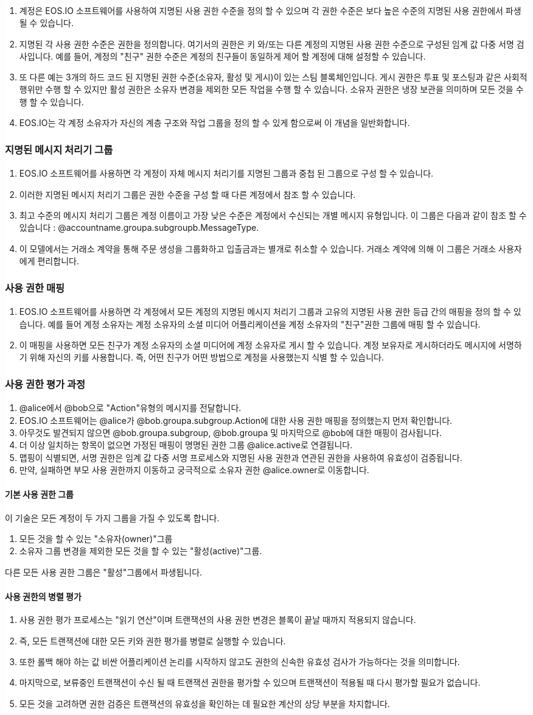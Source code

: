 1. 계정은 EOS.IO 소프트웨어를 사용하여 지명된 사용 권한 수준을 정의 할 수 있으며 각 권한 수준은 보다 높은 수준의 지명된 사용 권한에서 파생 될 수 있습니다. 

2. 지명된 각 사용 권한 수준은 권한을 정의합니다. 여기서의 권한은 키 와/또는 다른 계정의 지명된 사용 권한 수준으로 구성된 임계 값 다중 서명 검사입니다. 예를 들어, 계정의 "친구" 권한 수준은 계정의 친구들이 동일하게 제어 할 계정에 대해 설정할 수 있습니다.

3. 또 다른 예는 3개의 하드 코드 된 지명된 권한 수준(소유자, 활성 및 게시)이 있는 스팀 블록체인입니다. 게시 권한은 투표 및 포스팅과 같은 사회적 행위만 수행 할 수 있지만 활성 권한은 소유자 변경을 제외한 모든 작업을 수행 할 수 있습니다. 소유자 권한은 냉장 보관을 의미하며 모든 것을 수행 할 수 있습니다. 

4. EOS.IO는 각 계정 소유자가 자신의 계층 구조와 작업 그룹을 정의 할 수 있게 함으로써 이 개념을 일반화합니다.

### 지명된 메시지 처리기 그룹

1. EOS.IO 소프트웨어를 사용하면 각 계정이 자체 메시지 처리기를 지명된 그룹과 중첩 된 그룹으로 구성 할 수 있습니다. 

2. 이러한 지명된 메시지 처리기 그룹은 권한 수준을 구성 할 때 다른 계정에서 참조 할 수 있습니다.

3. 최고 수준의 메시지 처리기 그룹은 계정 이름이고 가장 낮은 수준은 계정에서 수신되는 개별 메시지 유형입니다. 이 그룹은 다음과 같이 참조 할 수 있습니다 : 
@accountname.groupa.subgroupb.MessageType.

4. 이 모델에서는 거래소 계약을 통해 주문 생성을 그룹화하고 입출금과는 별개로 취소할 수 있습니다. 거래소 계약에 의해 이 그룹은 거래소 사용자에게 편리합니다.

### 사용 권한 매핑

1. EOS.IO 소프트웨어를 사용하면 각 계정에서 모든 계정의 지명된 메시지 처리기 그룹과 고유의 지명된 사용 권한 등급 간의 매핑을 정의 할 수 있습니다. 예를 들어 계정 소유자는 계정 소유자의 소셜 미디어 어플리케이션을 계정 소유자의 "친구"권한 그룹에 매핑 할 수 있습니다. 

2. 이 매핑을 사용하면 모든 친구가 계정 소유자의 소셜 미디어에 계정 소유자로 게시 할 수 있습니다. 계정 보유자로 게시하더라도 메시지에 서명하기 위해 자신의 키를 사용합니다. 즉, 어떤 친구가 어떤 방법으로 계정을 사용했는지 식별 할 수 있습니다.

### 사용 권한 평가 과정

1. @alice에서 @bob으로 "Action"유형의 메시지를 전달합니다.
2. EOS.IO 소프트웨어는 @alice가 @bob.groupa.subgroup.Action에 대한 사용 권한 매핑을 정의했는지 먼저 확인합니다. 
3. 아무것도 발견되지 않으면 @bob.groupa.subgroup, @bob.groupa 및 마지막으로 @bob에 대한 매핑이 검사됩니다. 
4. 더 이상 일치하는 항목이 없으면 가정된 매핑이 명명된 권한 그룹 @alice.active로 연결됩니다.
5. 맵핑이 식별되면, 서명 권한은 임계 값 다중 서명 프로세스와 지명된 사용 권한과 연관된 권한을 사용하여 유효성이 검증됩니다. 
6. 만약, 실패하면 부모 사용 권한까지 이동하고 궁극적으로 소유자 권한 @alice.owner로 이동합니다.

#### 기본 사용 권한 그룹

이 기술은 모든 계정이 두 가지 그룹을 가질 수 있도록 합니다.

1. 모든 것을 할 수 있는 "소유자(owner)"그룹
2. 소유자 그룹 변경을 제외한 모든 것을 할 수 있는 "활성(active)"그룹. 

다른 모든 사용 권한 그룹은 "활성"그룹에서 파생됩니다.

#### 사용 권한의 병렬 평가

1. 사용 권한 평가 프로세스는 "읽기 연산"이며 트랜잭션의 사용 권한 변경은 블록이 끝날 때까지 적용되지 않습니다. 

2. 즉, 모든 트랜잭션에 대한 모든 키와 권한 평가를 병렬로 실행할 수 있습니다. 

3. 또한 롤백 해야 하는 값 비싼 어플리케이션 논리를 시작하지 않고도 권한의 신속한 유효성 검사가 가능하다는 것을 의미합니다. 

4. 마지막으로, 보류중인 트랜잭션이 수신 될 때 트랜잭션 권한을 평가할 수 있으며 트랜잭션이 적용될 때 다시 평가할 필요가 없습니다.

5. 모든 것을 고려하면 권한 검증은 트랜잭션의 유효성을 확인하는 데 필요한 계산의 상당 부분을 차지합니다. 

